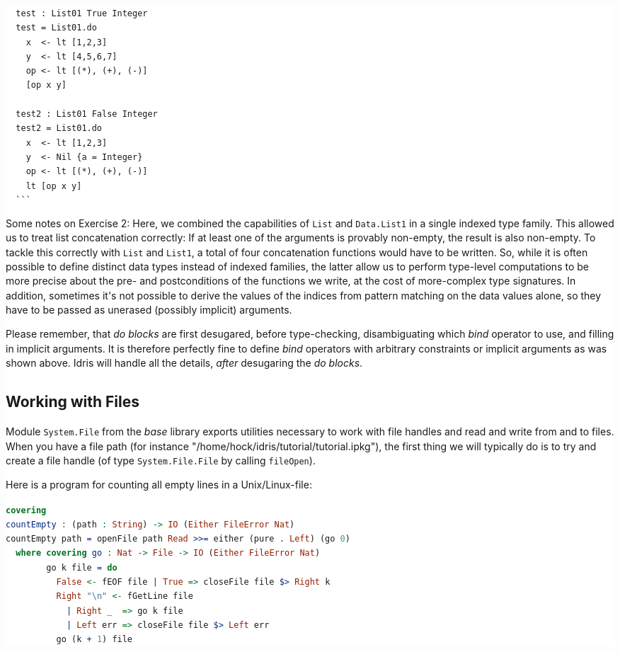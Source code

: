       test : List01 True Integer
      test = List01.do
        x  <- lt [1,2,3]
        y  <- lt [4,5,6,7]
        op <- lt [(*), (+), (-)]
        [op x y]

      test2 : List01 False Integer
      test2 = List01.do
        x  <- lt [1,2,3]
        y  <- Nil {a = Integer}
        op <- lt [(*), (+), (-)]
        lt [op x y]
      ```

Some notes on Exercise 2: Here, we combined the capabilities
of `List` and `Data.List1` in a single indexed type family.
This allowed us to treat list concatenation correctly: If
at least one of the arguments is provably non-empty, the
result is also non-empty. To tackle this correctly with
`List` and `List1`, a total of four concatenation functions
would have to be written. So, while it is often possible to
define distinct data types instead of indexed families,
the latter allow us to perform type-level computations to
be more precise about the pre- and postconditions of the functions
we write, at the cost of more-complex type signatures.
In addition, sometimes it's not possible to derive the
values of the indices from pattern matching on the data
values alone, so they have to be passed as unerased
(possibly implicit) arguments.

Please remember, that *do blocks* are first desugared, before
type-checking, disambiguating which *bind* operator to use,
and filling in implicit arguments. It is therefore perfectly fine
to define *bind* operators with arbitrary constraints or
implicit arguments as was shown above. Idris will handle
all the details, *after* desugaring the *do blocks*.

## Working with Files

Module `System.File` from the *base* library exports utilities necessary
to work with file handles and read and write from and to files. When
you have a file path (for instance "/home/hock/idris/tutorial/tutorial.ipkg"),
the first thing we will typically do is to try and create a file handle
(of type `System.File.File` by calling `fileOpen`).

Here is a program for counting all empty lines in a Unix/Linux-file:

```idris
covering
countEmpty : (path : String) -> IO (Either FileError Nat)
countEmpty path = openFile path Read >>= either (pure . Left) (go 0)
  where covering go : Nat -> File -> IO (Either FileError Nat)
        go k file = do
          False <- fEOF file | True => closeFile file $> Right k
          Right "\n" <- fGetLine file
            | Right _  => go k file
            | Left err => closeFile file $> Left err
          go (k + 1) file
```
